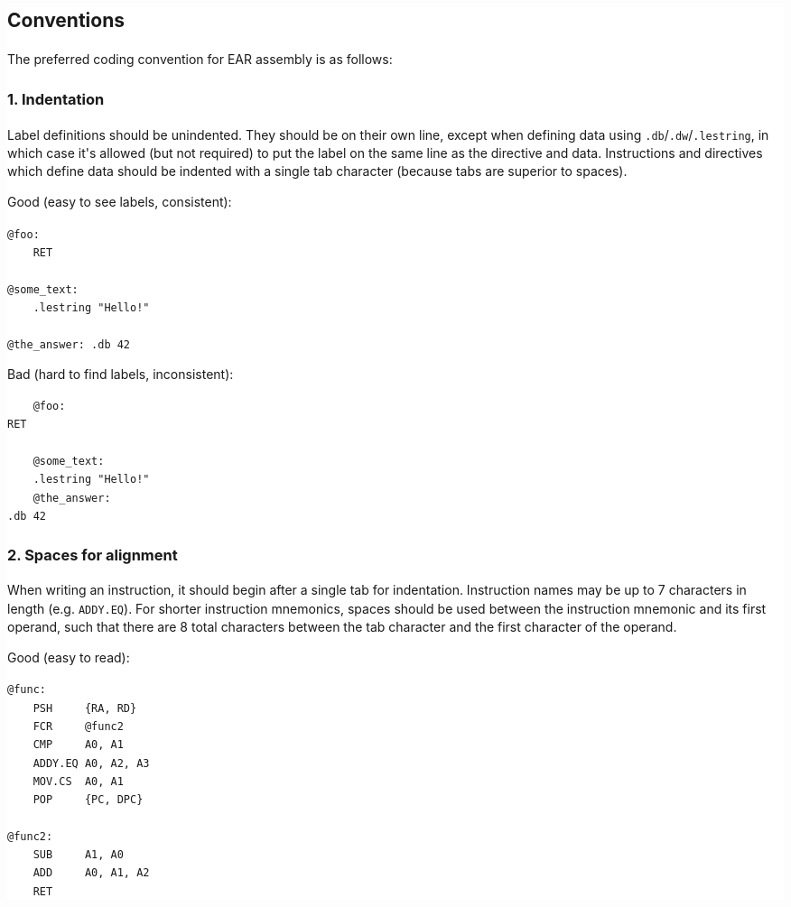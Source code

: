 
## Conventions

The preferred coding convention for EAR assembly is as follows:

### 1. Indentation

Label definitions should be unindented. They should be on their own line, except when
defining data using `.db`/`.dw`/`.lestring`, in which case it's allowed (but not required)
to put the label on the same line as the directive and data. Instructions and directives
which define data should be indented with a single tab character (because tabs are superior to spaces).

Good (easy to see labels, consistent):

```armasm
@foo:
	RET

@some_text:
	.lestring "Hello!"

@the_answer: .db 42
```

Bad (hard to find labels, inconsistent):

```armasm
	@foo:
RET

	@some_text:
	.lestring "Hello!"
	@the_answer:
.db 42
```


### 2. Spaces for alignment

When writing an instruction, it should begin after a single tab for indentation. Instruction names
may be up to 7 characters in length (e.g. `ADDY.EQ`). For shorter instruction mnemonics, spaces
should be used between the instruction mnemonic and its first operand, such that there are 8 total
characters between the tab character and the first character of the operand.

Good (easy to read):

```armasm
@func:
	PSH     {RA, RD}
	FCR     @func2
	CMP     A0, A1
	ADDY.EQ A0, A2, A3
	MOV.CS  A0, A1
	POP     {PC, DPC}

@func2:
	SUB     A1, A0
	ADD     A0, A1, A2
	RET
```

